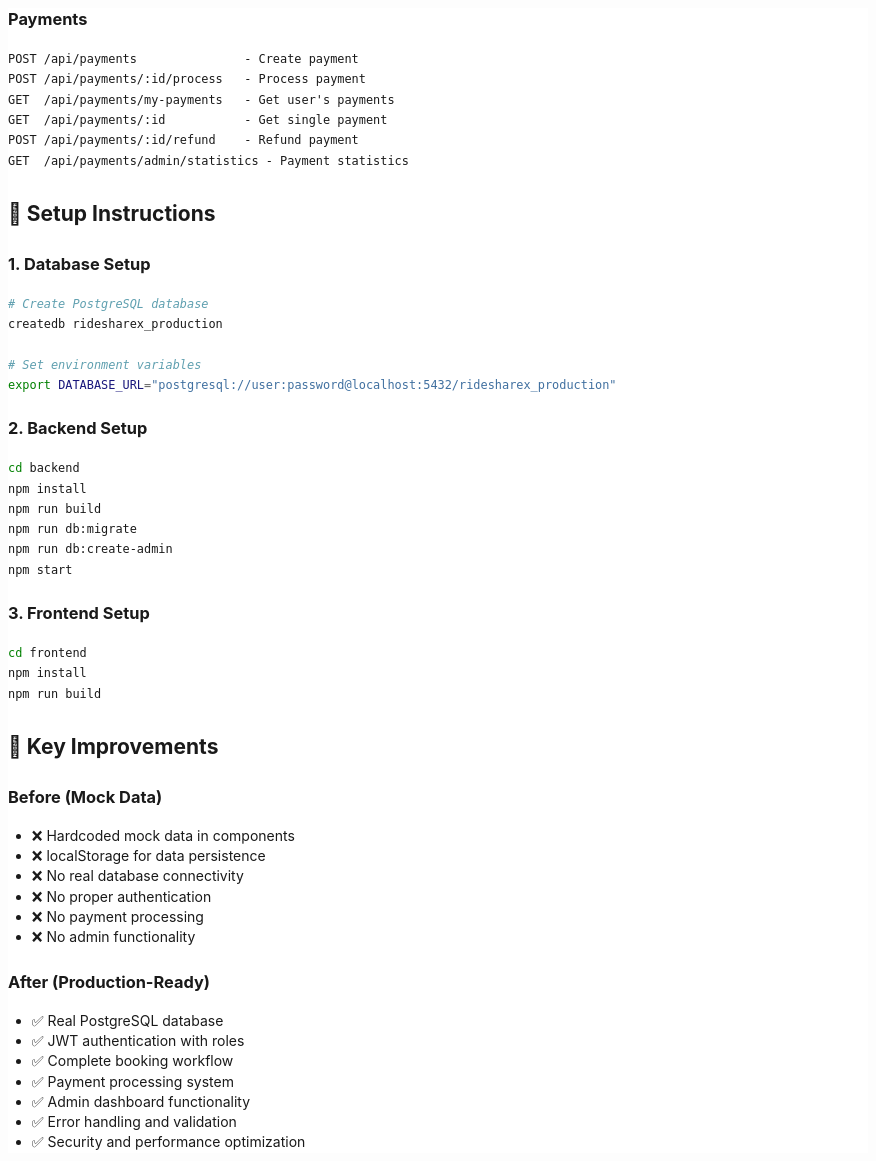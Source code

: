 ### **Payments**
```
POST /api/payments               - Create payment
POST /api/payments/:id/process   - Process payment
GET  /api/payments/my-payments   - Get user's payments
GET  /api/payments/:id           - Get single payment
POST /api/payments/:id/refund    - Refund payment
GET  /api/payments/admin/statistics - Payment statistics
```

## 🔧 **Setup Instructions**

### **1. Database Setup**
```bash
# Create PostgreSQL database
createdb ridesharex_production

# Set environment variables
export DATABASE_URL="postgresql://user:password@localhost:5432/ridesharex_production"
```

### **2. Backend Setup**
```bash
cd backend
npm install
npm run build
npm run db:migrate
npm run db:create-admin
npm start
```

### **3. Frontend Setup**
```bash
cd frontend
npm install
npm run build
```

## 🎯 **Key Improvements**

### **Before (Mock Data)**
- ❌ Hardcoded mock data in components
- ❌ localStorage for data persistence
- ❌ No real database connectivity
- ❌ No proper authentication
- ❌ No payment processing
- ❌ No admin functionality

### **After (Production-Ready)**
- ✅ Real PostgreSQL database
- ✅ JWT authentication with roles
- ✅ Complete booking workflow
- ✅ Payment processing system
- ✅ Admin dashboard functionality
- ✅ Error handling and validation
- ✅ Security and performance optimization
